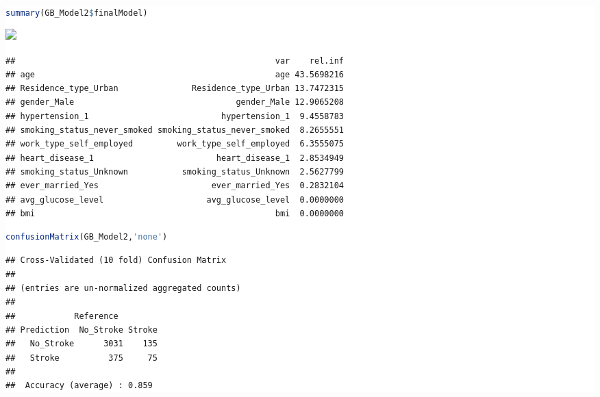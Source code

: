 ``` r
summary(GB_Model2$finalModel)
```

![](Project-Work-in-Progress_files/figure-gfm/unnamed-chunk-36-1.png)

    ##                                                     var    rel.inf
    ## age                                                 age 43.5698216
    ## Residence_type_Urban               Residence_type_Urban 13.7472315
    ## gender_Male                                 gender_Male 12.9065208
    ## hypertension_1                           hypertension_1  9.4558783
    ## smoking_status_never_smoked smoking_status_never_smoked  8.2655551
    ## work_type_self_employed         work_type_self_employed  6.3555075
    ## heart_disease_1                         heart_disease_1  2.8534949
    ## smoking_status_Unknown           smoking_status_Unknown  2.5627799
    ## ever_married_Yes                       ever_married_Yes  0.2832104
    ## avg_glucose_level                     avg_glucose_level  0.0000000
    ## bmi                                                 bmi  0.0000000

``` r
confusionMatrix(GB_Model2,'none')
```

    ## Cross-Validated (10 fold) Confusion Matrix 
    ## 
    ## (entries are un-normalized aggregated counts)
    ##  
    ##            Reference
    ## Prediction  No_Stroke Stroke
    ##   No_Stroke      3031    135
    ##   Stroke          375     75
    ##                            
    ##  Accuracy (average) : 0.859